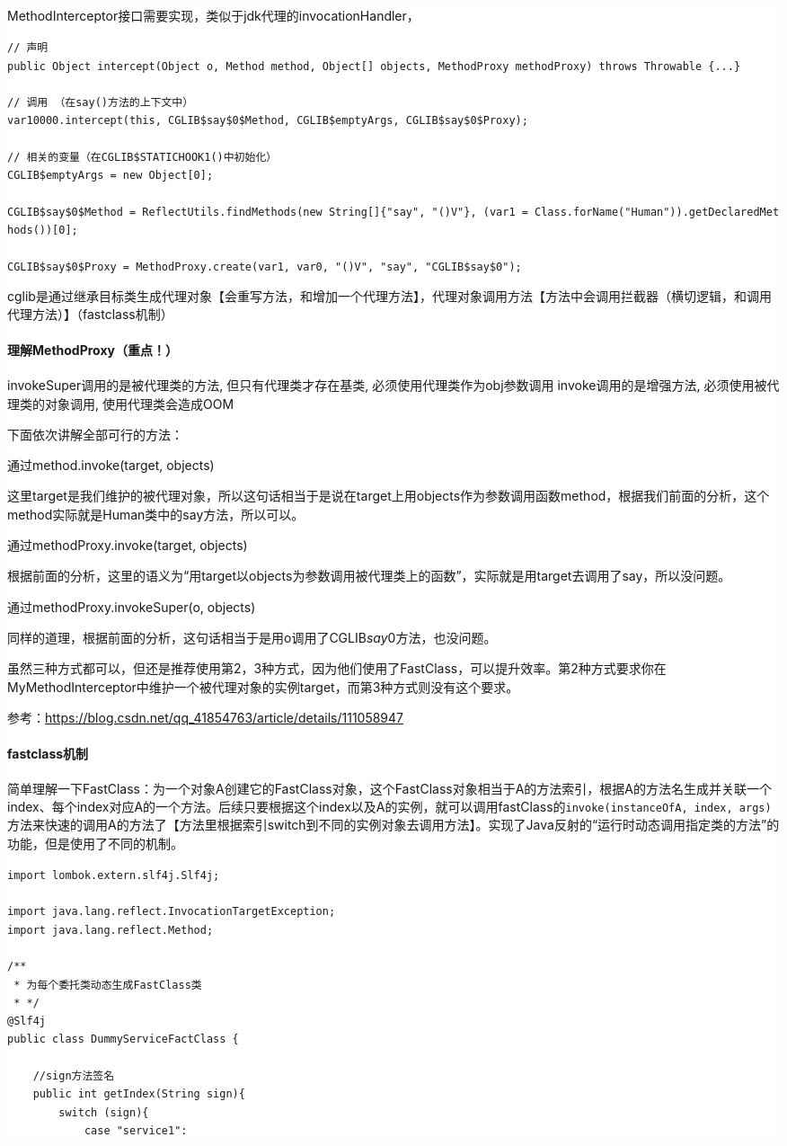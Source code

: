 MethodInterceptor接口需要实现，类似于jdk代理的invocationHandler，

```
// 声明
public Object intercept(Object o, Method method, Object[] objects, MethodProxy methodProxy) throws Throwable {...}

// 调用 （在say()方法的上下文中）
var10000.intercept(this, CGLIB$say$0$Method, CGLIB$emptyArgs, CGLIB$say$0$Proxy);

// 相关的变量（在CGLIB$STATICHOOK1()中初始化）
CGLIB$emptyArgs = new Object[0];

CGLIB$say$0$Method = ReflectUtils.findMethods(new String[]{"say", "()V"}, (var1 = Class.forName("Human")).getDeclaredMethods())[0];

CGLIB$say$0$Proxy = MethodProxy.create(var1, var0, "()V", "say", "CGLIB$say$0");

```

cglib是通过继承目标类生成代理对象【会重写方法，和增加一个代理方法】，代理对象调用方法【方法中会调用拦截器（横切逻辑，和调用代理方法）】（fastclass机制）



#### 理解MethodProxy（重点！）

invokeSuper调用的是被代理类的方法, 但只有代理类才存在基类, 必须使用代理类作为obj参数调用
invoke调用的是增强方法, 必须使用被代理类的对象调用, 使用代理类会造成OOM

下面依次讲解全部可行的方法：

通过method.invoke(target, objects)

这里target是我们维护的被代理对象，所以这句话相当于是说在target上用objects作为参数调用函数method，根据我们前面的分析，这个method实际就是Human类中的say方法，所以可以。

通过methodProxy.invoke(target, objects)

根据前面的分析，这里的语义为“用target以objects为参数调用被代理类上的函数”，实际就是用target去调用了say，所以没问题。

通过methodProxy.invokeSuper(o, objects)

同样的道理，根据前面的分析，这句话相当于是用o调用了CGLIB$say$0方法，也没问题。

虽然三种方式都可以，但还是推荐使用第2，3种方式，因为他们使用了FastClass，可以提升效率。第2种方式要求你在MyMethodInterceptor中维护一个被代理对象的实例target，而第3种方式则没有这个要求。


参考：https://blog.csdn.net/qq_41854763/article/details/111058947

#### fastclass机制

简单理解一下FastClass：为一个对象A创建它的FastClass对象，这个FastClass对象相当于A的方法索引，根据A的方法名生成并关联一个index、每个index对应A的一个方法。后续只要根据这个index以及A的实例，就可以调用fastClass的`invoke(instanceOfA, index, args)`方法来快速的调用A的方法了【方法里根据索引switch到不同的实例对象去调用方法】。实现了Java反射的“运行时动态调用指定类的方法”的功能，但是使用了不同的机制。

```
import lombok.extern.slf4j.Slf4j;

import java.lang.reflect.InvocationTargetException;
import java.lang.reflect.Method;

/**
 * 为每个委托类动态生成FastClass类
 * */
@Slf4j
public class DummyServiceFactClass {

    //sign方法签名
    public int getIndex(String sign){
        switch (sign){
            case "service1":
```